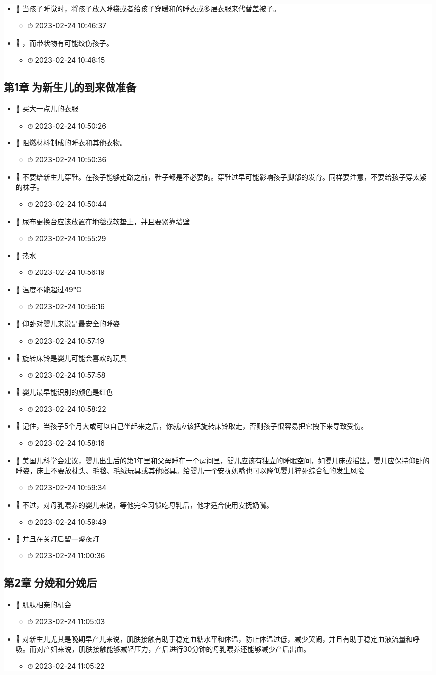 - 📌 当孩子睡觉时，将孩子放入睡袋或者给孩子穿暖和的睡衣或多层衣服来代替盖被子。 
    - ⏱ 2023-02-24 10:46:37 

- 📌 ，而带状物有可能绞伤孩子。 
    - ⏱ 2023-02-24 10:48:15 
## 第1章 为新生儿的到来做准备


- 📌 买大一点儿的衣服 
    - ⏱ 2023-02-24 10:50:26 

- 📌 阻燃材料制成的睡衣和其他衣物。 
    - ⏱ 2023-02-24 10:50:36 

- 📌 不要给新生儿穿鞋。在孩子能够走路之前，鞋子都是不必要的。穿鞋过早可能影响孩子脚部的发育。同样要注意，不要给孩子穿太紧的袜子。 
    - ⏱ 2023-02-24 10:50:44 

- 📌 尿布更换台应该放置在地毯或软垫上，并且要紧靠墙壁 
    - ⏱ 2023-02-24 10:55:29 

- 📌 热水 
    - ⏱ 2023-02-24 10:56:19 

- 📌 温度不能超过49℃ 
    - ⏱ 2023-02-24 10:56:16 

- 📌 仰卧对婴儿来说是最安全的睡姿 
    - ⏱ 2023-02-24 10:57:19 

- 📌 旋转床铃是婴儿可能会喜欢的玩具 
    - ⏱ 2023-02-24 10:57:58 

- 📌 婴儿最早能识别的颜色是红色 
    - ⏱ 2023-02-24 10:58:22 

- 📌 记住，当孩子5个月大或可以自己坐起来之后，你就应该把旋转床铃取走，否则孩子很容易把它拽下来导致受伤。 
    - ⏱ 2023-02-24 10:58:16 

- 📌 美国儿科学会建议，婴儿出生后的第1年里和父母睡在一个房间里，婴儿应该有独立的睡眠空间，如婴儿床或摇篮。婴儿应保持仰卧的睡姿，床上不要放枕头、毛毯、毛绒玩具或其他寝具。给婴儿一个安抚奶嘴也可以降低婴儿猝死综合征的发生风险 
    - ⏱ 2023-02-24 10:59:34 

- 📌 不过，对母乳喂养的婴儿来说，等他完全习惯吃母乳后，他才适合使用安抚奶嘴。 
    - ⏱ 2023-02-24 10:59:49 

- 📌 并且在关灯后留一盏夜灯 
    - ⏱ 2023-02-24 11:00:36 
## 第2章 分娩和分娩后


- 📌 肌肤相亲的机会 
    - ⏱ 2023-02-24 11:05:03 

- 📌 对新生儿尤其是晚期早产儿来说，肌肤接触有助于稳定血糖水平和体温，防止体温过低，减少哭闹，并且有助于稳定血液流量和呼吸。而对产妇来说，肌肤接触能够减轻压力，产后进行30分钟的母乳喂养还能够减少产后出血。 
    - ⏱ 2023-02-24 11:05:22 
